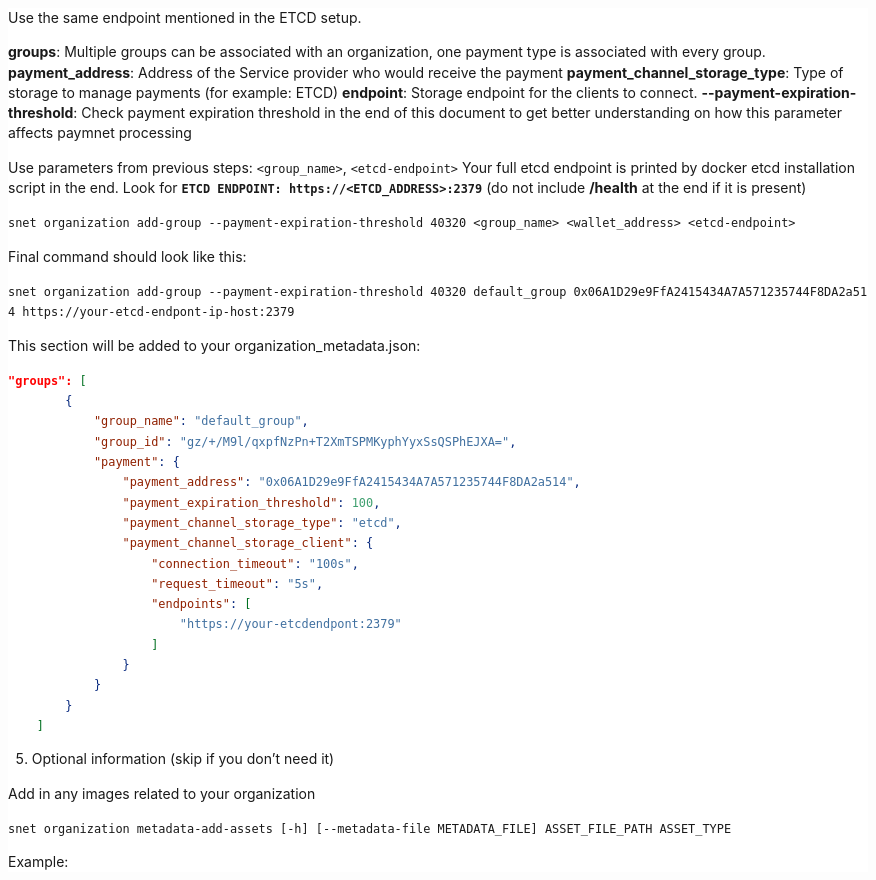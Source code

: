 Use the same endpoint mentioned in the ETCD setup.

**groups**: Multiple groups can be associated with an organization, one payment type is associated with every group. 
**payment_address**: Address of the Service provider who would receive the payment
**payment_channel_storage_type**: Type of storage to manage payments (for example: ETCD)
**endpoint**: Storage endpoint for the clients to connect.
**--payment-expiration-threshold**: Check payment expiration threshold in the end of this document to get better understanding on how this parameter affects paymnet processing

Use parameters from previous steps: `<group_name>`, `<etcd-endpoint>`
Your full etcd endpoint is printed by docker etcd installation script in the end. Look for
**`ETCD ENDPOINT: https://<ETCD_ADDRESS>:2379`** (do not include **/health** at the end if it is present)

`snet organization add-group --payment-expiration-threshold 40320 <group_name> <wallet_address> <etcd-endpoint>`

Final command should look like this:

`snet organization add-group --payment-expiration-threshold 40320 default_group 0x06A1D29e9FfA2415434A7A571235744F8DA2a514 https://your-etcd-endpont-ip-host:2379`

This section will be added to your organization_metadata.json:

``` json
"groups": [
        {
            "group_name": "default_group",
            "group_id": "gz/+/M9l/qxpfNzPn+T2XmTSPMKyphYyxSsQSPhEJXA=",
            "payment": {
                "payment_address": "0x06A1D29e9FfA2415434A7A571235744F8DA2a514",
                "payment_expiration_threshold": 100,
                "payment_channel_storage_type": "etcd",
                "payment_channel_storage_client": {
                    "connection_timeout": "100s",
                    "request_timeout": "5s",
                    "endpoints": [
                        "https://your-etcdendpont:2379"
                    ]
                }
            }
        }
    ]

```

5) Optional information (skip if you don’t need it)

Add in any images related to your organization

`snet organization metadata-add-assets [-h] [--metadata-file METADATA_FILE] ASSET_FILE_PATH ASSET_TYPE`

 
Example:
